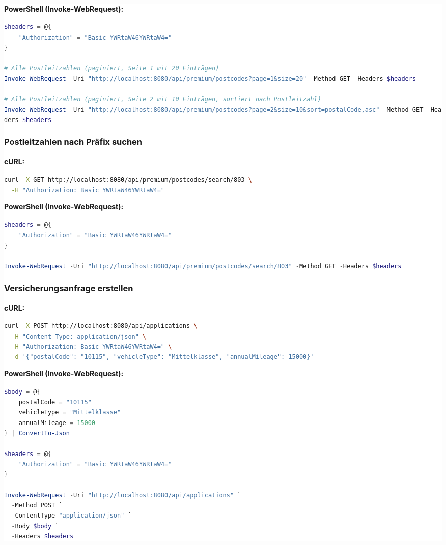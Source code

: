 **PowerShell (Invoke-WebRequest):**
```powershell
$headers = @{
    "Authorization" = "Basic YWRtaW46YWRtaW4="
}

# Alle Postleitzahlen (paginiert, Seite 1 mit 20 Einträgen)
Invoke-WebRequest -Uri "http://localhost:8080/api/premium/postcodes?page=1&size=20" -Method GET -Headers $headers

# Alle Postleitzahlen (paginiert, Seite 2 mit 10 Einträgen, sortiert nach Postleitzahl)
Invoke-WebRequest -Uri "http://localhost:8080/api/premium/postcodes?page=2&size=10&sort=postalCode,asc" -Method GET -Headers $headers
```

### Postleitzahlen nach Präfix suchen

**cURL:**
```bash
curl -X GET http://localhost:8080/api/premium/postcodes/search/803 \
  -H "Authorization: Basic YWRtaW46YWRtaW4="
```

**PowerShell (Invoke-WebRequest):**
```powershell
$headers = @{
    "Authorization" = "Basic YWRtaW46YWRtaW4="
}

Invoke-WebRequest -Uri "http://localhost:8080/api/premium/postcodes/search/803" -Method GET -Headers $headers
```

### Versicherungsanfrage erstellen

**cURL:**
```bash
curl -X POST http://localhost:8080/api/applications \
  -H "Content-Type: application/json" \
  -H "Authorization: Basic YWRtaW46YWRtaW4=" \
  -d '{"postalCode": "10115", "vehicleType": "Mittelklasse", "annualMileage": 15000}'
```

**PowerShell (Invoke-WebRequest):**
```powershell
$body = @{
    postalCode = "10115"
    vehicleType = "Mittelklasse"
    annualMileage = 15000
} | ConvertTo-Json

$headers = @{
    "Authorization" = "Basic YWRtaW46YWRtaW4="
}

Invoke-WebRequest -Uri "http://localhost:8080/api/applications" `
  -Method POST `
  -ContentType "application/json" `
  -Body $body `
  -Headers $headers
```
